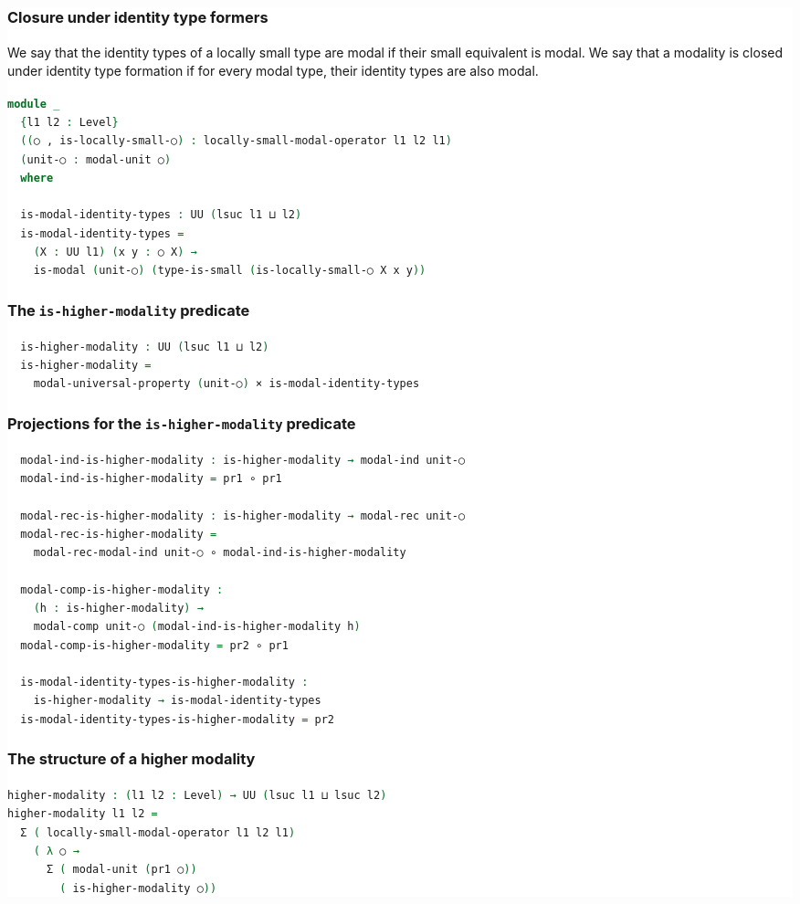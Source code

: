 ### Closure under identity type formers

We say that the identity types of a locally small type are modal if their
small equivalent is modal.
We say that a modality is closed under identity type formation if for every
modal type, their identity types are also modal.

```agda
module _
  {l1 l2 : Level}
  ((○ , is-locally-small-○) : locally-small-modal-operator l1 l2 l1)
  (unit-○ : modal-unit ○)
  where

  is-modal-identity-types : UU (lsuc l1 ⊔ l2)
  is-modal-identity-types =
    (X : UU l1) (x y : ○ X) →
    is-modal (unit-○) (type-is-small (is-locally-small-○ X x y))
```

### The `is-higher-modality` predicate

```agda
  is-higher-modality : UU (lsuc l1 ⊔ l2)
  is-higher-modality =
    modal-universal-property (unit-○) × is-modal-identity-types
```

### Projections for the `is-higher-modality` predicate

```agda
  modal-ind-is-higher-modality : is-higher-modality → modal-ind unit-○
  modal-ind-is-higher-modality = pr1 ∘ pr1

  modal-rec-is-higher-modality : is-higher-modality → modal-rec unit-○
  modal-rec-is-higher-modality =
    modal-rec-modal-ind unit-○ ∘ modal-ind-is-higher-modality

  modal-comp-is-higher-modality :
    (h : is-higher-modality) →
    modal-comp unit-○ (modal-ind-is-higher-modality h)
  modal-comp-is-higher-modality = pr2 ∘ pr1

  is-modal-identity-types-is-higher-modality :
    is-higher-modality → is-modal-identity-types
  is-modal-identity-types-is-higher-modality = pr2
```

### The structure of a higher modality

```agda
higher-modality : (l1 l2 : Level) → UU (lsuc l1 ⊔ lsuc l2)
higher-modality l1 l2 =
  Σ ( locally-small-modal-operator l1 l2 l1)
    ( λ ○ →
      Σ ( modal-unit (pr1 ○))
        ( is-higher-modality ○))
```
